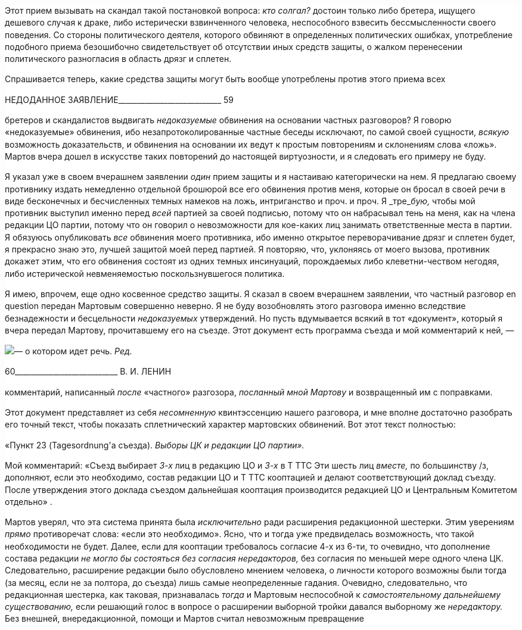 Этот прием вызывать на скандал такой постановкой вопроса: _кто солгал?_ достоин только либо бретера, ищущего дешевого случая к драке, либо истерически взвинченно­го человека, неспособного взвесить бессмысленности своего поведения. Со стороны политического деятеля, которого обвиняют в определенных политических ошибках, употребление подобного приема безошибочно свидетельствует об отсутствии иных средств защиты, о жалком перенесении политического разногласия в область дрязг и сплетен.

Спрашивается теперь, какие средства защиты могут быть вообще употреблены про­тив этого приема всех

  

НЕДОДАННОЕ ЗАЯВЛЕНИЕ___________________________ 59

бретеров и скандалистов выдвигать _недоказуемые_ обвинения на основании частных разговоров? Я говорю «недоказуемые» обвинения, ибо незапротоколированные част­ные беседы исключают, по самой своей сущности, _всякую_ возможность доказательств, и обвинения на основании их ведут к простым повторениям и склонениям слова «ложь». Мартов вчера дошел в искусстве таких повторений до настоящей виртуозно­сти, и я следовать его примеру не буду.

Я указал уже в своем вчерашнем заявлении _один_ прием защиты и я настаиваю кате­горически на нем. Я предлагаю своему противнику издать немедленно отдельной бро­шюрой все его обвинения против меня, которые он бросал в своей речи в виде беско­нечных и бесчисленных темных намеков на ложь, интриганство и проч. и проч. Я _тре­__бую,_ чтобы мой противник выступил именно перед _всей_ партией за своей подписью, потому что он набрасывал тень на меня, как на члена редакции ЦО партии, потому что он говорил о невозможности для кое-каких лиц занимать ответственные места в пар­тии. Я обязуюсь опубликовать _все_ обвинения моего противника, ибо именно открытое переворачивание дрязг и сплетен будет, я прекрасно знаю это, лучшей защитой моей перед партией. Я повторяю, что, уклоняясь от моего вызова, противник докажет этим, что его обвинения состоят из одних темных инсинуаций, порождаемых либо клеветни-чеством негодяя, либо истерической невменяемостью поскользнувшегося политика.

Я имею, впрочем, еще одно косвенное средство защиты. Я сказал в своем вчерашнем заявлении, что частный разговор en question передан Мартовым совершенно неверно. Я не буду возобновлять этого разговора именно вследствие безнадежности и бесцель­ности _недоказуемых_ утверждений. Но пусть вдумывается всякий в тот «документ», ко­торый я вчера передал Мартову, прочитавшему его на съезде. Этот документ есть про­грамма съезда и мой комментарий к ней, —

![](file:///C:/Users/bot32/AppData/Local/Temp/msohtmlclip1/01/clip_image004.png)— о котором идет речь. _Ред._

  

60___________________________ В. И. ЛЕНИН

комментарий, написанный _после_ «частного» разгозора, _посланный мной Мартову_ и возвращенный им с поправками.

Этот документ представляет из себя _несомненную_ квинтэссенцию нашего разговора, и мне вполне достаточно разобрать его точный текст, чтобы показать сплетнический характер мартовских обвинений. Вот этот текст полностью:

«Пункт 23 (Tagesordnung'a съезда). _Выборы ЦК и редакции ЦО партии»._

Мой комментарий: «Съезд выбирает _3-х_ лиц в редакцию ЦО и _3-х_ в Τ TTC Эти шесть лиц _вместе,_ по большинству /з, дополняют, если это необходимо, состав редакции ЦО и Τ TTC кооптацией и делают соответствующий доклад съезду. После утверждения этого доклада съездом дальнейшая кооптация производится редакцией ЦО и Централь­ным Комитетом отдельно» .

Мартов уверял, что эта система принята была _исключительно_ ради расширения ре­дакционной шестерки. Этим уверениям _прямо_ противоречат слова: «если это необхо­димо». Ясно, что и тогда уже предвиделась возможность, что такой необходимости не будет. Далее, если для кооптации требовалось согласие 4-х из 6-ти, то очевидно, что дополнение состава редакции _не могло бы состояться без согласия нередакторов,_ без согласия по меньшей мере одного члена ЦК. Следовательно, расширение редакции бы­ло обусловлено мнением человека, о личности которого возможны были тогда (за ме­сяц, если не за полтора, до съезда) лишь самые неопределенные гадания. Очевидно, следовательно, что редакционная шестерка, как таковая, признавалась _тогда_ и Марто­вым неспособной к _самостоятельному дальнейшему существованию,_ если решающий голос в вопросе о расширении выборной тройки давался выборному же _нередактору._ Без внешней, внередакционной, помощи и Мартов считал невозможным превращение
